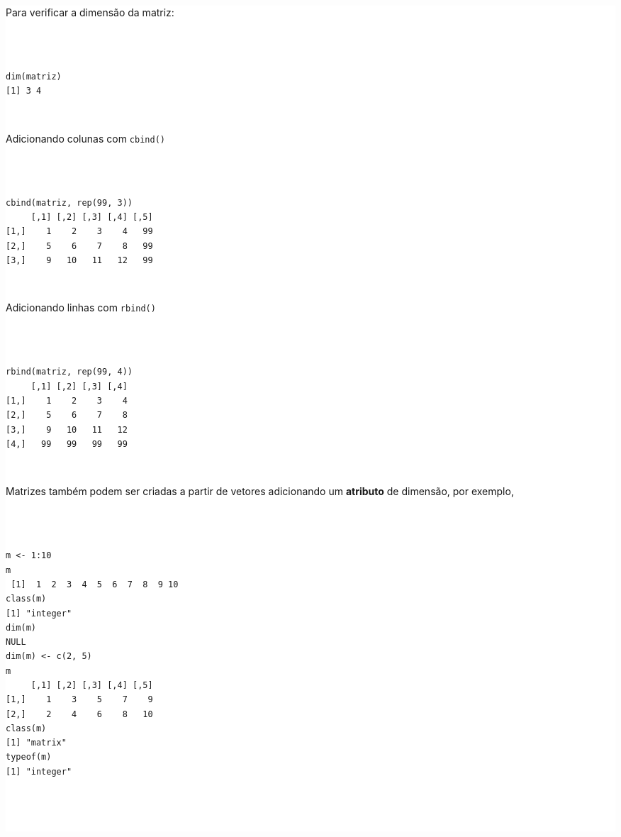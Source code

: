 </div>

Para verificar a dimensão da matriz:

<div class="sourceCode">

``` {.sourceCode .r}
dim(matriz)
[1] 3 4
```

</div>

Adicionando colunas com `cbind()`

<div class="sourceCode">

``` {.sourceCode .r}
cbind(matriz, rep(99, 3))
     [,1] [,2] [,3] [,4] [,5]
[1,]    1    2    3    4   99
[2,]    5    6    7    8   99
[3,]    9   10   11   12   99
```

</div>

Adicionando linhas com `rbind()`

<div class="sourceCode">

``` {.sourceCode .r}
rbind(matriz, rep(99, 4))
     [,1] [,2] [,3] [,4]
[1,]    1    2    3    4
[2,]    5    6    7    8
[3,]    9   10   11   12
[4,]   99   99   99   99
```

</div>

Matrizes também podem ser criadas a partir de vetores adicionando um
**atributo** de dimensão, por exemplo,

<div class="sourceCode">

``` {.sourceCode .r}
m <- 1:10
m
 [1]  1  2  3  4  5  6  7  8  9 10
class(m)
[1] "integer"
dim(m)
NULL
dim(m) <- c(2, 5)
m
     [,1] [,2] [,3] [,4] [,5]
[1,]    1    3    5    7    9
[2,]    2    4    6    8   10
class(m)
[1] "matrix"
typeof(m)
[1] "integer"
```
